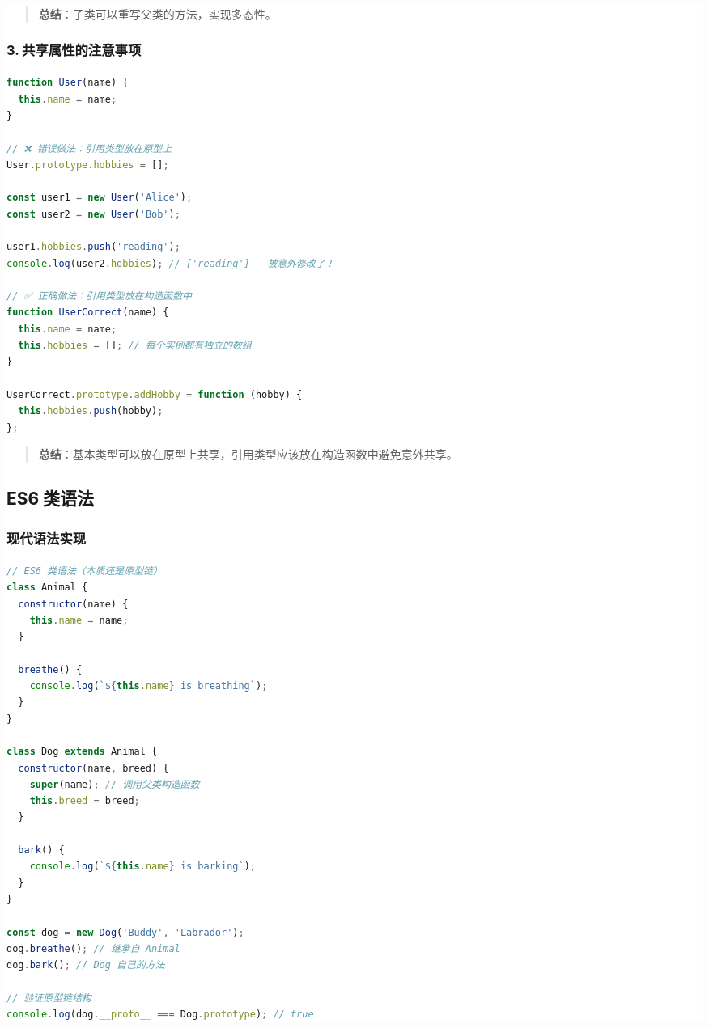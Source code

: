 
> **总结**：子类可以重写父类的方法，实现多态性。

### **3. 共享属性的注意事项**

```javascript
function User(name) {
  this.name = name;
}

// ❌ 错误做法：引用类型放在原型上
User.prototype.hobbies = [];

const user1 = new User('Alice');
const user2 = new User('Bob');

user1.hobbies.push('reading');
console.log(user2.hobbies); // ['reading'] - 被意外修改了！

// ✅ 正确做法：引用类型放在构造函数中
function UserCorrect(name) {
  this.name = name;
  this.hobbies = []; // 每个实例都有独立的数组
}

UserCorrect.prototype.addHobby = function (hobby) {
  this.hobbies.push(hobby);
};
```

> **总结**：基本类型可以放在原型上共享，引用类型应该放在构造函数中避免意外共享。

## ES6 类语法

### **现代语法实现**

```javascript
// ES6 类语法（本质还是原型链）
class Animal {
  constructor(name) {
    this.name = name;
  }

  breathe() {
    console.log(`${this.name} is breathing`);
  }
}

class Dog extends Animal {
  constructor(name, breed) {
    super(name); // 调用父类构造函数
    this.breed = breed;
  }

  bark() {
    console.log(`${this.name} is barking`);
  }
}

const dog = new Dog('Buddy', 'Labrador');
dog.breathe(); // 继承自 Animal
dog.bark(); // Dog 自己的方法

// 验证原型链结构
console.log(dog.__proto__ === Dog.prototype); // true
```